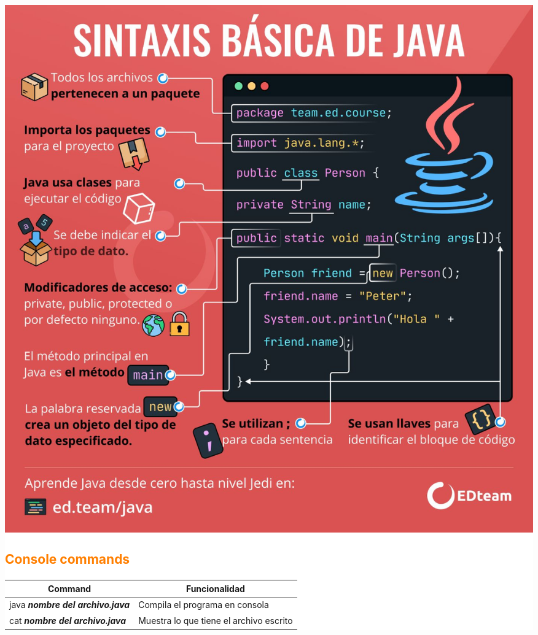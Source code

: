 <img align = "center" src = "https://github.com/Jhairzp27/Bitacora-Progra-II/blob/main/Images/Structure-ED-Team.png">

## <span style ="color: #FF7F00;">Console commands</span>

|Command|Funcionalidad|
|------|-----|
|java ***nombre del archivo.java***|Compila el programa en consola|
|cat ***nombre del archivo.java***|Muestra lo que tiene el archivo escrito|
